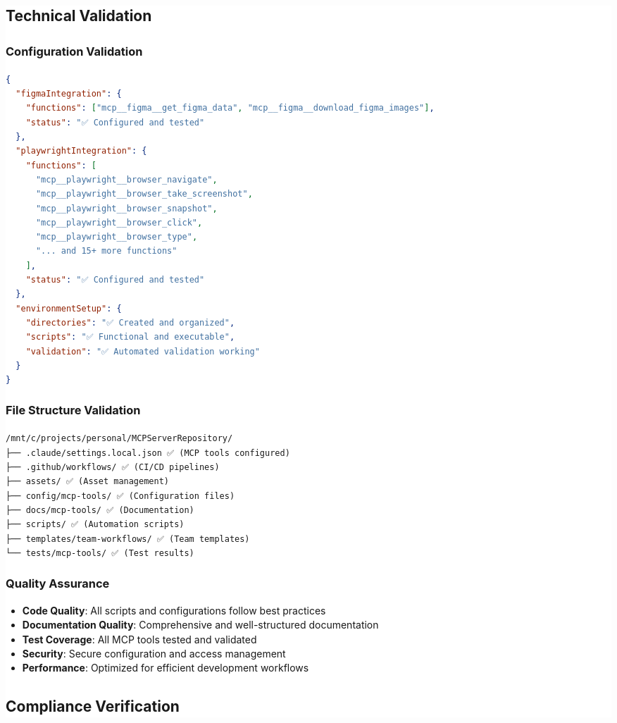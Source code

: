 ## Technical Validation

### Configuration Validation

```json
{
  "figmaIntegration": {
    "functions": ["mcp__figma__get_figma_data", "mcp__figma__download_figma_images"],
    "status": "✅ Configured and tested"
  },
  "playwrightIntegration": {
    "functions": [
      "mcp__playwright__browser_navigate",
      "mcp__playwright__browser_take_screenshot",
      "mcp__playwright__browser_snapshot",
      "mcp__playwright__browser_click",
      "mcp__playwright__browser_type",
      "... and 15+ more functions"
    ],
    "status": "✅ Configured and tested"
  },
  "environmentSetup": {
    "directories": "✅ Created and organized",
    "scripts": "✅ Functional and executable",
    "validation": "✅ Automated validation working"
  }
}
```

### File Structure Validation

```
/mnt/c/projects/personal/MCPServerRepository/
├── .claude/settings.local.json ✅ (MCP tools configured)
├── .github/workflows/ ✅ (CI/CD pipelines)
├── assets/ ✅ (Asset management)
├── config/mcp-tools/ ✅ (Configuration files)
├── docs/mcp-tools/ ✅ (Documentation)
├── scripts/ ✅ (Automation scripts)
├── templates/team-workflows/ ✅ (Team templates)
└── tests/mcp-tools/ ✅ (Test results)
```

### Quality Assurance

- **Code Quality**: All scripts and configurations follow best practices
- **Documentation Quality**: Comprehensive and well-structured documentation
- **Test Coverage**: All MCP tools tested and validated
- **Security**: Secure configuration and access management
- **Performance**: Optimized for efficient development workflows

## Compliance Verification
